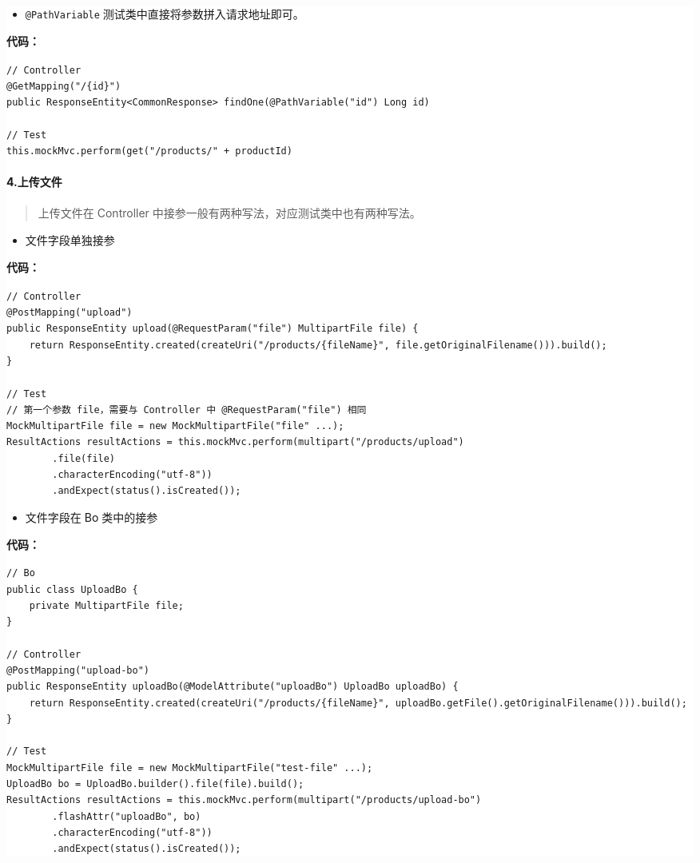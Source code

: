 * ``@PathVariable`` 测试类中直接将参数拼入请求地址即可。

**代码：**
```
// Controller
@GetMapping("/{id}")
public ResponseEntity<CommonResponse> findOne(@PathVariable("id") Long id)

// Test
this.mockMvc.perform(get("/products/" + productId)
```

#### 4.上传文件

> 上传文件在 Controller 中接参一般有两种写法，对应测试类中也有两种写法。

* 文件字段单独接参

**代码：**
```
// Controller
@PostMapping("upload")
public ResponseEntity upload(@RequestParam("file") MultipartFile file) {
    return ResponseEntity.created(createUri("/products/{fileName}", file.getOriginalFilename())).build();
}

// Test
// 第一个参数 file，需要与 Controller 中 @RequestParam("file") 相同
MockMultipartFile file = new MockMultipartFile("file" ...);
ResultActions resultActions = this.mockMvc.perform(multipart("/products/upload")
        .file(file)
        .characterEncoding("utf-8"))
        .andExpect(status().isCreated());
```

* 文件字段在 Bo 类中的接参

**代码：**
```
// Bo
public class UploadBo {
    private MultipartFile file;
}

// Controller
@PostMapping("upload-bo")
public ResponseEntity uploadBo(@ModelAttribute("uploadBo") UploadBo uploadBo) {
    return ResponseEntity.created(createUri("/products/{fileName}", uploadBo.getFile().getOriginalFilename())).build();
}

// Test
MockMultipartFile file = new MockMultipartFile("test-file" ...);
UploadBo bo = UploadBo.builder().file(file).build();
ResultActions resultActions = this.mockMvc.perform(multipart("/products/upload-bo")
        .flashAttr("uploadBo", bo)
        .characterEncoding("utf-8"))
        .andExpect(status().isCreated());
```
